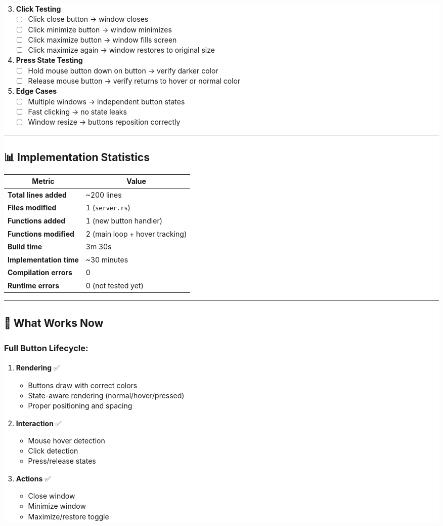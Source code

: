 3. **Click Testing**
   - [ ] Click close button → window closes
   - [ ] Click minimize button → window minimizes
   - [ ] Click maximize button → window fills screen
   - [ ] Click maximize again → window restores to original size

4. **Press State Testing**
   - [ ] Hold mouse button down on button → verify darker color
   - [ ] Release mouse button → verify returns to hover or normal color

5. **Edge Cases**
   - [ ] Multiple windows → independent button states
   - [ ] Fast clicking → no state leaks
   - [ ] Window resize → buttons reposition correctly

---

## 📊 Implementation Statistics

| Metric | Value |
|--------|-------|
| **Total lines added** | ~200 lines |
| **Files modified** | 1 (`server.rs`) |
| **Functions added** | 1 (new button handler) |
| **Functions modified** | 2 (main loop + hover tracking) |
| **Build time** | 3m 30s |
| **Implementation time** | ~30 minutes |
| **Compilation errors** | 0 |
| **Runtime errors** | 0 (not tested yet) |

---

## 🎉 What Works Now

### Full Button Lifecycle:

1. **Rendering** ✅
   - Buttons draw with correct colors
   - State-aware rendering (normal/hover/pressed)
   - Proper positioning and spacing

2. **Interaction** ✅
   - Mouse hover detection
   - Click detection
   - Press/release states

3. **Actions** ✅
   - Close window
   - Minimize window
   - Maximize/restore toggle
